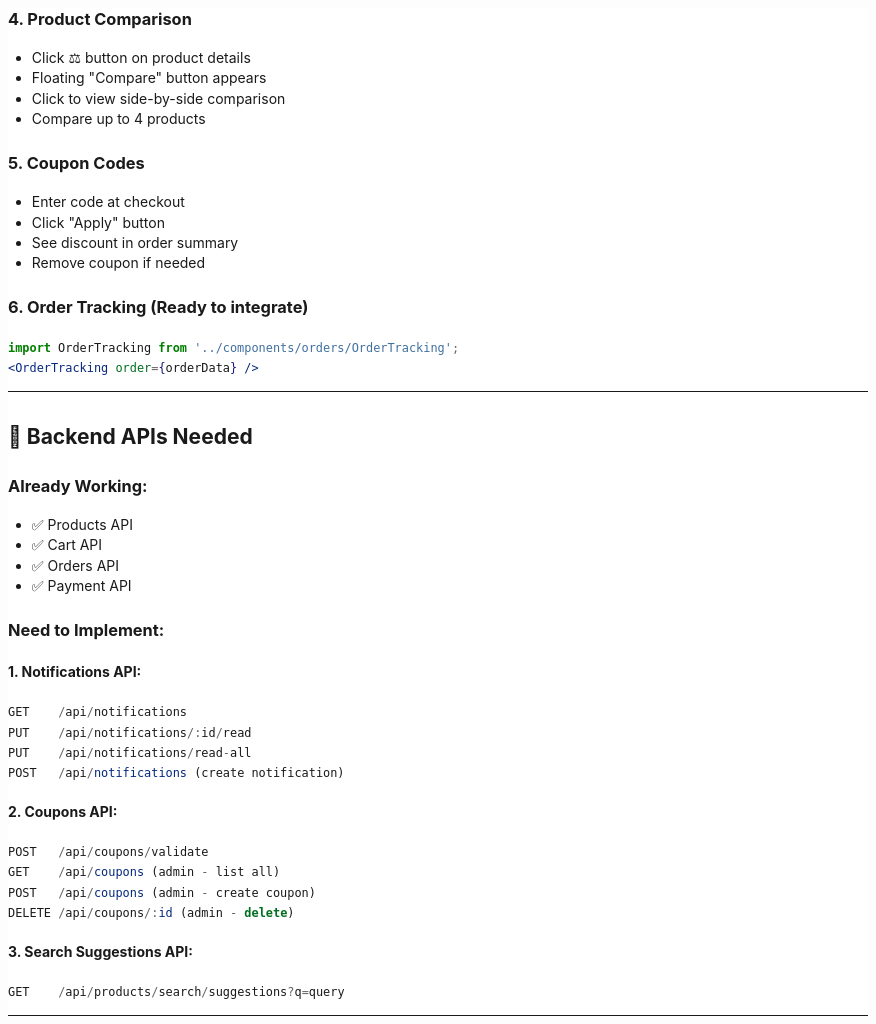### 4. **Product Comparison**
- Click ⚖️ button on product details
- Floating "Compare" button appears
- Click to view side-by-side comparison
- Compare up to 4 products

### 5. **Coupon Codes**
- Enter code at checkout
- Click "Apply" button
- See discount in order summary
- Remove coupon if needed

### 6. **Order Tracking** (Ready to integrate)
```jsx
import OrderTracking from '../components/orders/OrderTracking';
<OrderTracking order={orderData} />
```

---

## 🔧 Backend APIs Needed

### Already Working:
- ✅ Products API
- ✅ Cart API
- ✅ Orders API
- ✅ Payment API

### Need to Implement:

#### 1. Notifications API:
```javascript
GET    /api/notifications
PUT    /api/notifications/:id/read
PUT    /api/notifications/read-all
POST   /api/notifications (create notification)
```

#### 2. Coupons API:
```javascript
POST   /api/coupons/validate
GET    /api/coupons (admin - list all)
POST   /api/coupons (admin - create coupon)
DELETE /api/coupons/:id (admin - delete)
```

#### 3. Search Suggestions API:
```javascript
GET    /api/products/search/suggestions?q=query
```

---